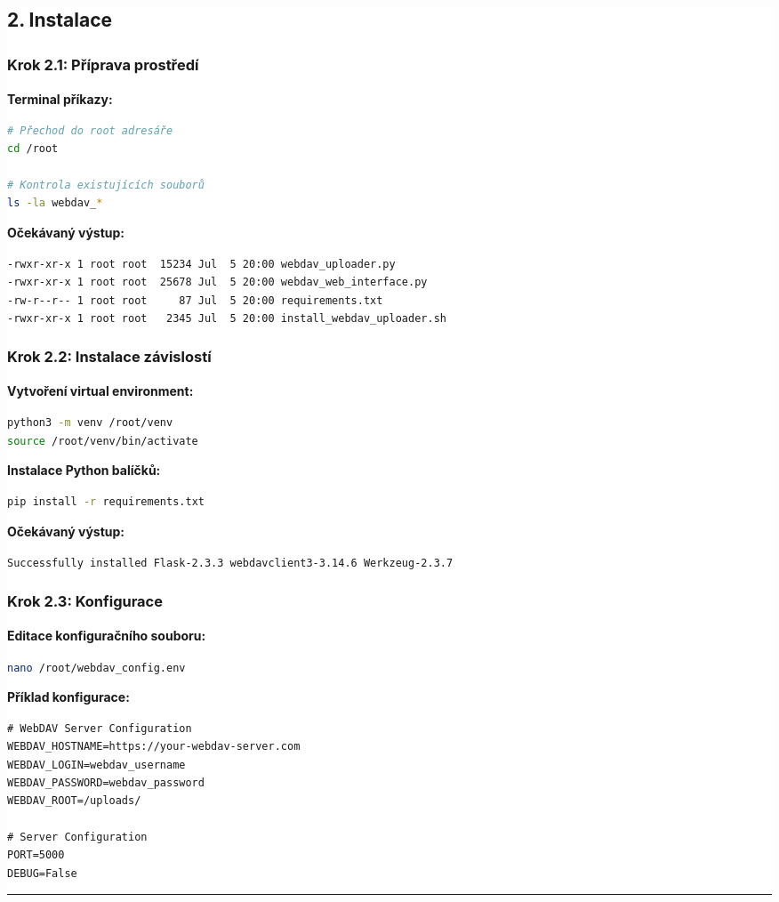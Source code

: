 ## 2. Instalace

### Krok 2.1: Příprava prostředí

**Terminal příkazy:**
```bash
# Přechod do root adresáře
cd /root

# Kontrola existujících souborů
ls -la webdav_*
```

**Očekávaný výstup:**
```
-rwxr-xr-x 1 root root  15234 Jul  5 20:00 webdav_uploader.py
-rwxr-xr-x 1 root root  25678 Jul  5 20:00 webdav_web_interface.py
-rw-r--r-- 1 root root     87 Jul  5 20:00 requirements.txt
-rwxr-xr-x 1 root root   2345 Jul  5 20:00 install_webdav_uploader.sh
```

### Krok 2.2: Instalace závislostí

**Vytvoření virtual environment:**
```bash
python3 -m venv /root/venv
source /root/venv/bin/activate
```

**Instalace Python balíčků:**
```bash
pip install -r requirements.txt
```

**Očekávaný výstup:**
```
Successfully installed Flask-2.3.3 webdavclient3-3.14.6 Werkzeug-2.3.7
```

### Krok 2.3: Konfigurace

**Editace konfiguračního souboru:**
```bash
nano /root/webdav_config.env
```

**Příklad konfigurace:**
```env
# WebDAV Server Configuration
WEBDAV_HOSTNAME=https://your-webdav-server.com
WEBDAV_LOGIN=webdav_username
WEBDAV_PASSWORD=webdav_password
WEBDAV_ROOT=/uploads/

# Server Configuration
PORT=5000
DEBUG=False
```

---
